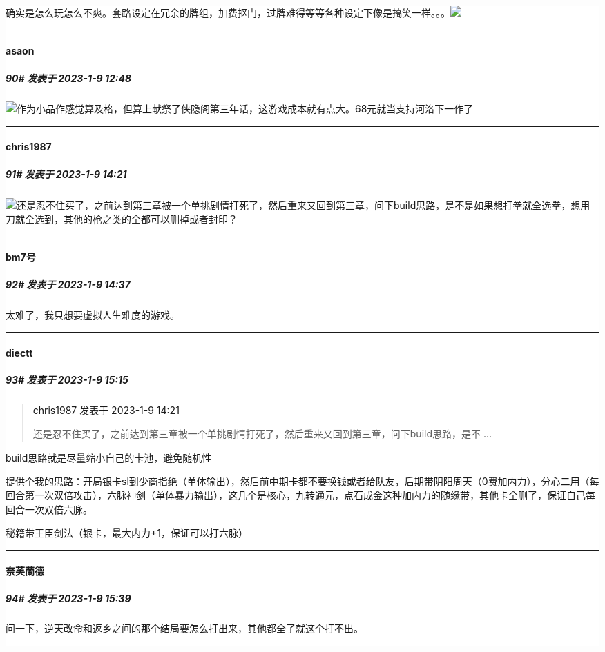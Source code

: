 确实是怎么玩怎么不爽。套路设定在冗余的牌组，加费抠门，过牌难得等等各种设定下像是搞笑一样。。。<img src="https://static.saraba1st.com/image/smiley/face2017/003.png" referrerpolicy="no-referrer">



*****

####  asaon  
##### 90#       发表于 2023-1-9 12:48

<img src="https://static.saraba1st.com/image/smiley/face2017/018.png" referrerpolicy="no-referrer">作为小品作感觉算及格，但算上献祭了侠隐阁第三年话，这游戏成本就有点大。68元就当支持河洛下一作了



*****

####  chris1987  
##### 91#       发表于 2023-1-9 14:21

<img src="https://static.saraba1st.com/image/smiley/face2017/037.png" referrerpolicy="no-referrer">还是忍不住买了，之前达到第三章被一个单挑剧情打死了，然后重来又回到第三章，问下build思路，是不是如果想打拳就全选拳，想用刀就全选到，其他的枪之类的全都可以删掉或者封印？



*****

####  bm7号  
##### 92#       发表于 2023-1-9 14:37

太难了，我只想要虚拟人生难度的游戏。



*****

####  diectt  
##### 93#       发表于 2023-1-9 15:15

<blockquote><a href="httphttps://bbs.saraba1st.com/2b/forum.php?mod=redirect&amp;goto=findpost&amp;pid=59270812&amp;ptid=2113572" target="_blank">chris1987 发表于 2023-1-9 14:21</a>

还是忍不住买了，之前达到第三章被一个单挑剧情打死了，然后重来又回到第三章，问下build思路，是不 ...</blockquote>
build思路就是尽量缩小自己的卡池，避免随机性

提供个我的思路：开局银卡sl到少商指绝（单体输出），然后前中期卡都不要换钱或者给队友，后期带阴阳周天（0费加内力），分心二用（每回合第一次双倍攻击），六脉神剑（单体暴力输出），这几个是核心，九转通元，点石成金这种加内力的随缘带，其他卡全删了，保证自己每回合一次双倍六脉。

秘籍带王臣剑法（银卡，最大内力+1，保证可以打六脉）



*****

####  奈芙蘭德  
##### 94#       发表于 2023-1-9 15:39

问一下，逆天改命和返乡之间的那个结局要怎么打出来，其他都全了就这个打不出。



*****
